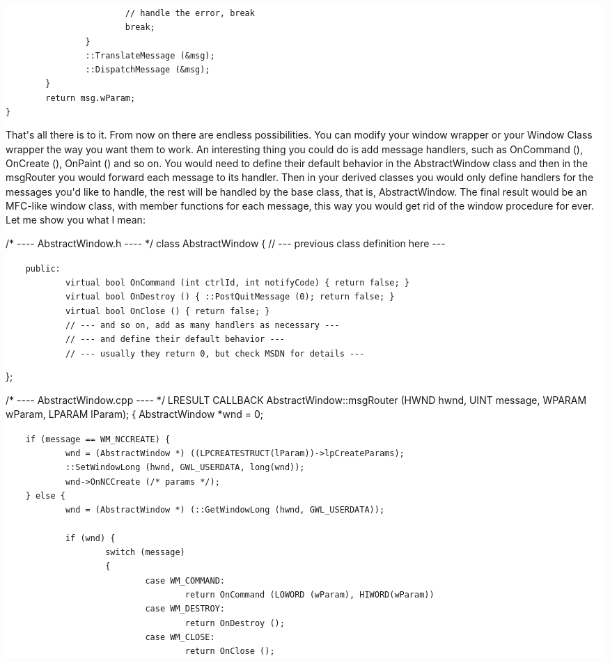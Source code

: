 ```
                        // handle the error, break
                        break;
                }
                ::TranslateMessage (&msg);
                ::DispatchMessage (&msg);                               
        }
        return msg.wParam;
}
```

That's all there is to it. From now on there are endless possibilities. You can modify your window wrapper or your Window Class wrapper the way you want them to work.
An interesting thing you could do is add message handlers, such as OnCommand (), OnCreate (), OnPaint () and so on. You would need to define their default behavior in the AbstractWindow class and then in the msgRouter you would forward each message to its handler. Then in your derived classes you would only define handlers for the messages you'd like to handle, the rest will be handled by the base class, that is, AbstractWindow. The final result would be an MFC-like window class, with member functions for each message, this way you would get rid of the window procedure for ever.
Let me show you what I mean:

/* ---- AbstractWindow.h ---- */
class AbstractWindow {
        // --- previous class definition here ---

        public:
                virtual bool OnCommand (int ctrlId, int notifyCode) { return false; }
                virtual bool OnDestroy () { ::PostQuitMessage (0); return false; }
                virtual bool OnClose () { return false; }
                // --- and so on, add as many handlers as necessary ---
                // --- and define their default behavior ---
                // --- usually they return 0, but check MSDN for details ---
};

/* ---- AbstractWindow.cpp ---- */
LRESULT CALLBACK AbstractWindow::msgRouter (HWND hwnd, UINT message, WPARAM wParam, LPARAM lParam);
{
        AbstractWindow *wnd = 0;        
        
        if (message == WM_NCCREATE) {
                wnd = (AbstractWindow *) ((LPCREATESTRUCT(lParam))->lpCreateParams);
                ::SetWindowLong (hwnd, GWL_USERDATA, long(wnd));
                wnd->OnNCCreate (/* params */);
        } else {
                wnd = (AbstractWindow *) (::GetWindowLong (hwnd, GWL_USERDATA));

                if (wnd) {
                        switch (message)
                        {
                                case WM_COMMAND:
                                        return OnCommand (LOWORD (wParam), HIWORD(wParam))
                                case WM_DESTROY:
                                        return OnDestroy ();
                                case WM_CLOSE:
                                        return OnClose ();
